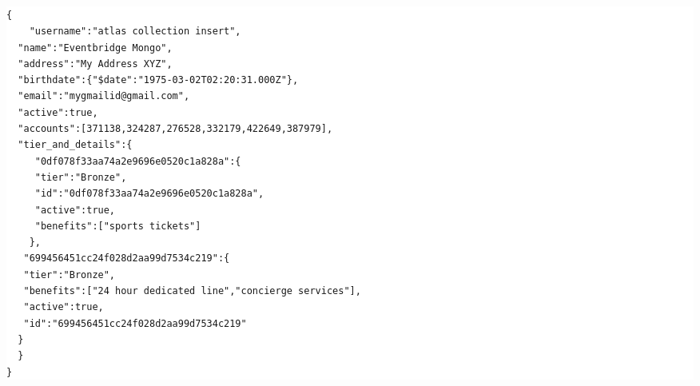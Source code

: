 ````
{
    "username":"atlas collection insert",
  "name":"Eventbridge Mongo",
  "address":"My Address XYZ",
  "birthdate":{"$date":"1975-03-02T02:20:31.000Z"},
  "email":"mygmailid@gmail.com",
  "active":true,
  "accounts":[371138,324287,276528,332179,422649,387979],
  "tier_and_details":{
     "0df078f33aa74a2e9696e0520c1a828a":{
     "tier":"Bronze",
     "id":"0df078f33aa74a2e9696e0520c1a828a",
     "active":true,
     "benefits":["sports tickets"]
    },
   "699456451cc24f028d2aa99d7534c219":{
   "tier":"Bronze",
   "benefits":["24 hour dedicated line","concierge services"],
   "active":true,
   "id":"699456451cc24f028d2aa99d7534c219"
  }
  }
}

````
